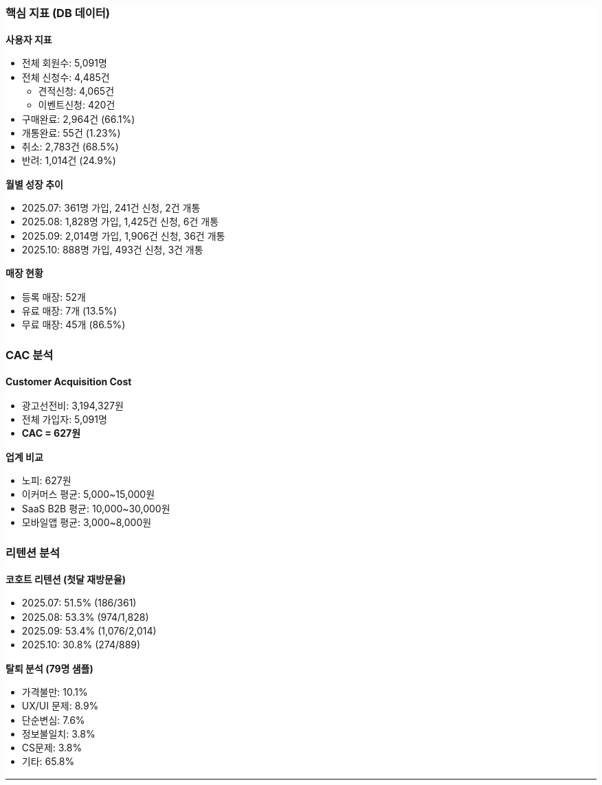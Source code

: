 ### 핵심 지표 (DB 데이터)

**사용자 지표**
- 전체 회원수: 5,091명
- 전체 신청수: 4,485건
  - 견적신청: 4,065건
  - 이벤트신청: 420건
- 구매완료: 2,964건 (66.1%)
- 개통완료: 55건 (1.23%)
- 취소: 2,783건 (68.5%)
- 반려: 1,014건 (24.9%)

**월별 성장 추이**
- 2025.07: 361명 가입, 241건 신청, 2건 개통
- 2025.08: 1,828명 가입, 1,425건 신청, 6건 개통
- 2025.09: 2,014명 가입, 1,906건 신청, 36건 개통
- 2025.10: 888명 가입, 493건 신청, 3건 개통

**매장 현황**
- 등록 매장: 52개
- 유료 매장: 7개 (13.5%)
- 무료 매장: 45개 (86.5%)

### CAC 분석

**Customer Acquisition Cost**
- 광고선전비: 3,194,327원
- 전체 가입자: 5,091명
- **CAC = 627원**

**업계 비교**
- 노피: 627원
- 이커머스 평균: 5,000~15,000원
- SaaS B2B 평균: 10,000~30,000원
- 모바일앱 평균: 3,000~8,000원

### 리텐션 분석

**코호트 리텐션 (첫달 재방문율)**
- 2025.07: 51.5% (186/361)
- 2025.08: 53.3% (974/1,828)
- 2025.09: 53.4% (1,076/2,014)
- 2025.10: 30.8% (274/889)

**탈퇴 분석 (79명 샘플)**
- 가격불만: 10.1%
- UX/UI 문제: 8.9%
- 단순변심: 7.6%
- 정보불일치: 3.8%
- CS문제: 3.8%
- 기타: 65.8%

---
